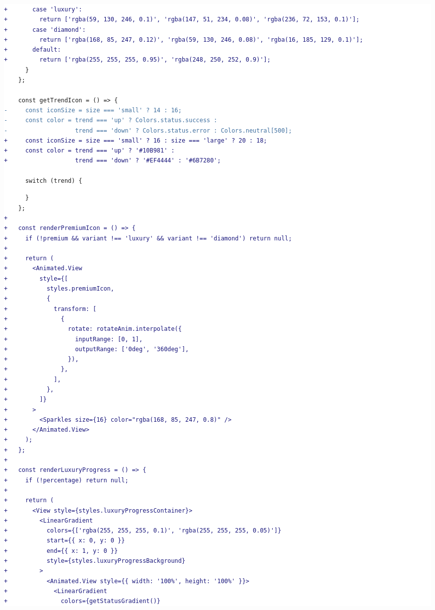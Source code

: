```diff
+       case 'luxury':
+         return ['rgba(59, 130, 246, 0.1)', 'rgba(147, 51, 234, 0.08)', 'rgba(236, 72, 153, 0.1)'];
+       case 'diamond':
+         return ['rgba(168, 85, 247, 0.12)', 'rgba(59, 130, 246, 0.08)', 'rgba(16, 185, 129, 0.1)'];
+       default:
+         return ['rgba(255, 255, 255, 0.95)', 'rgba(248, 250, 252, 0.9)'];
      }
    };
  
    const getTrendIcon = () => {
-     const iconSize = size === 'small' ? 14 : 16;
-     const color = trend === 'up' ? Colors.status.success : 
-                   trend === 'down' ? Colors.status.error : Colors.neutral[500];
+     const iconSize = size === 'small' ? 16 : size === 'large' ? 20 : 18;
+     const color = trend === 'up' ? '#10B981' : 
+                   trend === 'down' ? '#EF4444' : '#6B7280';
  
      switch (trend) {
```

```diff
      }
    };
+ 
+   const renderPremiumIcon = () => {
+     if (!premium && variant !== 'luxury' && variant !== 'diamond') return null;
+ 
+     return (
+       <Animated.View
+         style={[
+           styles.premiumIcon,
+           {
+             transform: [
+               {
+                 rotate: rotateAnim.interpolate({
+                   inputRange: [0, 1],
+                   outputRange: ['0deg', '360deg'],
+                 }),
+               },
+             ],
+           },
+         ]}
+       >
+         <Sparkles size={16} color="rgba(168, 85, 247, 0.8)" />
+       </Animated.View>
+     );
+   };
+ 
+   const renderLuxuryProgress = () => {
+     if (!percentage) return null;
+ 
+     return (
+       <View style={styles.luxuryProgressContainer}>
+         <LinearGradient
+           colors={['rgba(255, 255, 255, 0.1)', 'rgba(255, 255, 255, 0.05)']}
+           start={{ x: 0, y: 0 }}
+           end={{ x: 1, y: 0 }}
+           style={styles.luxuryProgressBackground}
+         >
+           <Animated.View style={{ width: '100%', height: '100%' }}>
+             <LinearGradient
+               colors={getStatusGradient()}
```